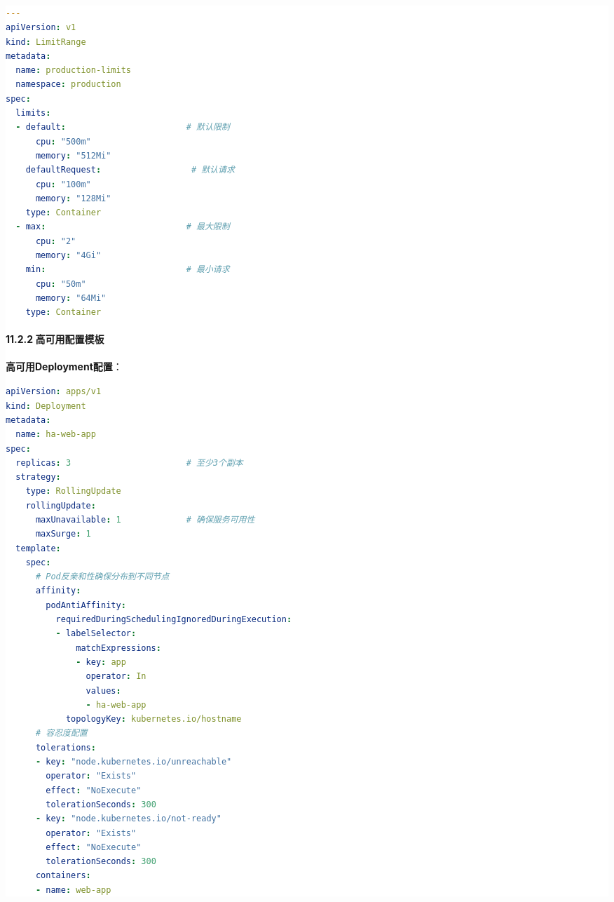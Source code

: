 ```yaml
---
apiVersion: v1
kind: LimitRange
metadata:
  name: production-limits
  namespace: production
spec:
  limits:
  - default:                        # 默认限制
      cpu: "500m"
      memory: "512Mi"
    defaultRequest:                  # 默认请求
      cpu: "100m"
      memory: "128Mi"
    type: Container
  - max:                            # 最大限制
      cpu: "2"
      memory: "4Gi"
    min:                            # 最小请求
      cpu: "50m"
      memory: "64Mi"
    type: Container
```

#### 11.2.2 高可用配置模板

**高可用Deployment配置**：
```yaml
apiVersion: apps/v1
kind: Deployment
metadata:
  name: ha-web-app
spec:
  replicas: 3                       # 至少3个副本
  strategy:
    type: RollingUpdate
    rollingUpdate:
      maxUnavailable: 1             # 确保服务可用性
      maxSurge: 1
  template:
    spec:
      # Pod反亲和性确保分布到不同节点
      affinity:
        podAntiAffinity:
          requiredDuringSchedulingIgnoredDuringExecution:
          - labelSelector:
              matchExpressions:
              - key: app
                operator: In
                values:
                - ha-web-app
            topologyKey: kubernetes.io/hostname
      # 容忍度配置
      tolerations:
      - key: "node.kubernetes.io/unreachable"
        operator: "Exists"
        effect: "NoExecute"
        tolerationSeconds: 300
      - key: "node.kubernetes.io/not-ready"
        operator: "Exists"
        effect: "NoExecute"
        tolerationSeconds: 300
      containers:
      - name: web-app
```